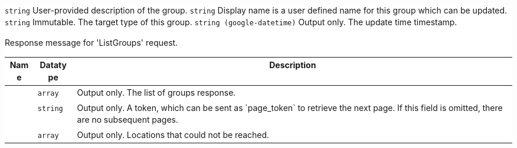 <tr>
    <td><CopyableCode code="description" /></td>
    <td><code>string</code></td>
    <td>User-provided description of the group.</td>
</tr>
<tr>
    <td><CopyableCode code="displayName" /></td>
    <td><code>string</code></td>
    <td>Display name is a user defined name for this group which can be updated.</td>
</tr>
<tr>
    <td><CopyableCode code="migrationTargetType" /></td>
    <td><code>string</code></td>
    <td>Immutable. The target type of this group.</td>
</tr>
<tr>
    <td><CopyableCode code="updateTime" /></td>
    <td><code>string (google-datetime)</code></td>
    <td>Output only. The update time timestamp.</td>
</tr>
</tbody>
</table>
</TabItem>
<TabItem value="list">

Response message for 'ListGroups' request.

<table>
<thead>
    <tr>
    <th>Name</th>
    <th>Datatype</th>
    <th>Description</th>
    </tr>
</thead>
<tbody>
<tr>
    <td><CopyableCode code="groups" /></td>
    <td><code>array</code></td>
    <td>Output only. The list of groups response.</td>
</tr>
<tr>
    <td><CopyableCode code="nextPageToken" /></td>
    <td><code>string</code></td>
    <td>Output only. A token, which can be sent as `page_token` to retrieve the next page. If this field is omitted, there are no subsequent pages.</td>
</tr>
<tr>
    <td><CopyableCode code="unreachable" /></td>
    <td><code>array</code></td>
    <td>Output only. Locations that could not be reached.</td>
</tr>
</tbody>
</table>
</TabItem>
</Tabs>

